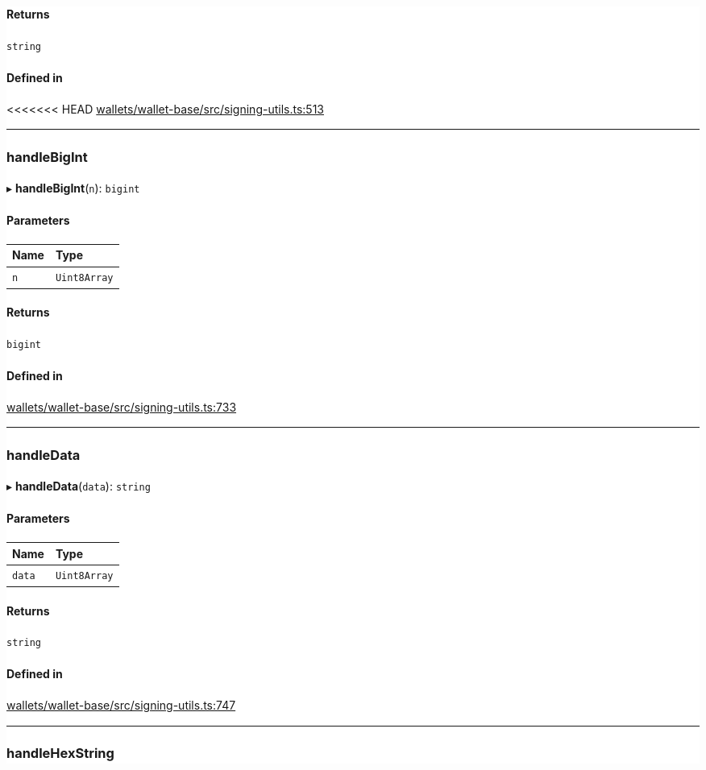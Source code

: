 #### Returns

`string`

#### Defined in

<<<<<<< HEAD
[wallets/wallet-base/src/signing-utils.ts:513](https://github.com/celo-org/developer-tooling/blob/master/packages/sdk/wallets/wallet-base/src/signing-utils.ts#L513)

___

### handleBigInt

▸ **handleBigInt**(`n`): `bigint`

#### Parameters

| Name | Type |
| :------ | :------ |
| `n` | `Uint8Array` |

#### Returns

`bigint`

#### Defined in

[wallets/wallet-base/src/signing-utils.ts:733](https://github.com/celo-org/developer-tooling/blob/master/packages/sdk/wallets/wallet-base/src/signing-utils.ts#L733)

___

### handleData

▸ **handleData**(`data`): `string`

#### Parameters

| Name | Type |
| :------ | :------ |
| `data` | `Uint8Array` |

#### Returns

`string`

#### Defined in

[wallets/wallet-base/src/signing-utils.ts:747](https://github.com/celo-org/developer-tooling/blob/master/packages/sdk/wallets/wallet-base/src/signing-utils.ts#L747)

___

### handleHexString
